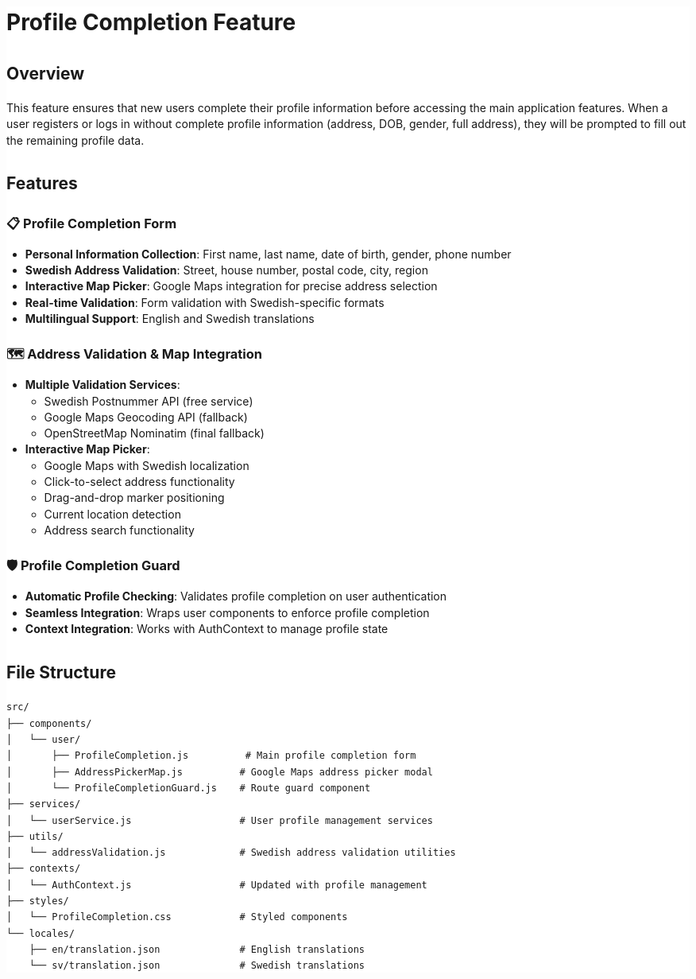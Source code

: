 # Profile Completion Feature

## Overview
This feature ensures that new users complete their profile information before accessing the main application features. When a user registers or logs in without complete profile information (address, DOB, gender, full address), they will be prompted to fill out the remaining profile data.

## Features

### 📋 Profile Completion Form
- **Personal Information Collection**: First name, last name, date of birth, gender, phone number
- **Swedish Address Validation**: Street, house number, postal code, city, region
- **Interactive Map Picker**: Google Maps integration for precise address selection
- **Real-time Validation**: Form validation with Swedish-specific formats
- **Multilingual Support**: English and Swedish translations

### 🗺️ Address Validation & Map Integration
- **Multiple Validation Services**:
  - Swedish Postnummer API (free service)
  - Google Maps Geocoding API (fallback)
  - OpenStreetMap Nominatim (final fallback)
- **Interactive Map Picker**:
  - Google Maps with Swedish localization
  - Click-to-select address functionality
  - Drag-and-drop marker positioning
  - Current location detection
  - Address search functionality

### 🛡️ Profile Completion Guard
- **Automatic Profile Checking**: Validates profile completion on user authentication
- **Seamless Integration**: Wraps user components to enforce profile completion
- **Context Integration**: Works with AuthContext to manage profile state

## File Structure

```
src/
├── components/
│   └── user/
│       ├── ProfileCompletion.js          # Main profile completion form
│       ├── AddressPickerMap.js          # Google Maps address picker modal
│       └── ProfileCompletionGuard.js    # Route guard component
├── services/
│   └── userService.js                   # User profile management services
├── utils/
│   └── addressValidation.js             # Swedish address validation utilities
├── contexts/
│   └── AuthContext.js                   # Updated with profile management
├── styles/
│   └── ProfileCompletion.css            # Styled components
└── locales/
    ├── en/translation.json              # English translations
    └── sv/translation.json              # Swedish translations
```
